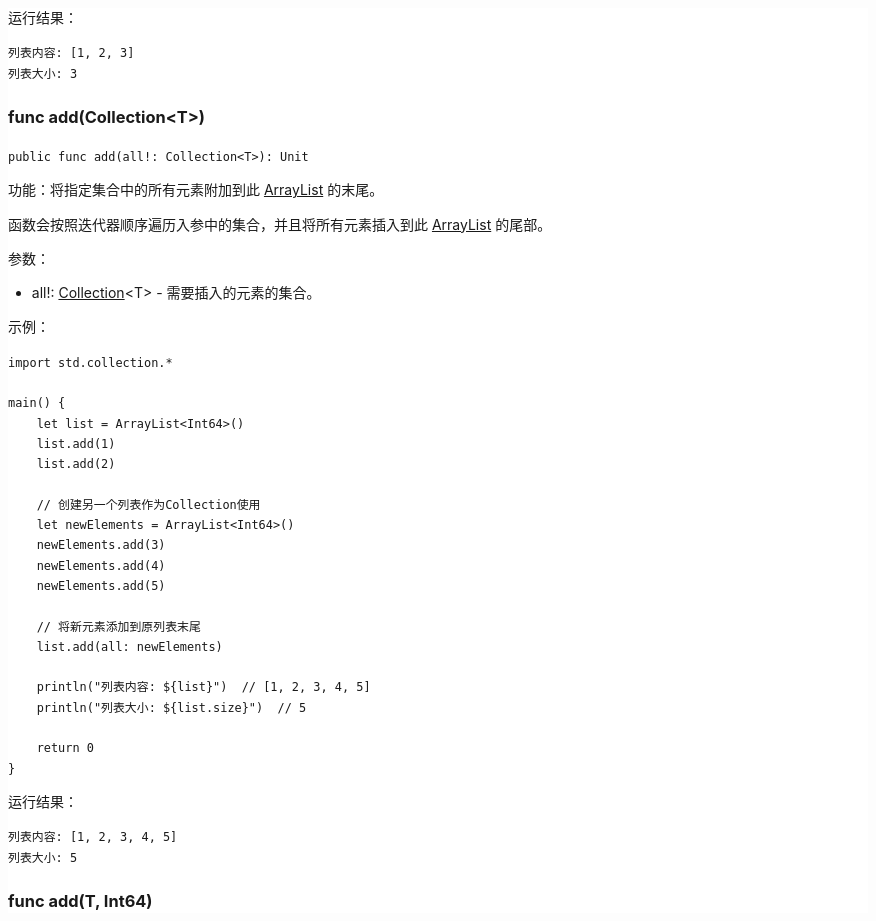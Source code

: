 运行结果：

```text
列表内容: [1, 2, 3]
列表大小: 3
```

### func add(Collection\<T>)

```cangjie
public func add(all!: Collection<T>): Unit
```

功能：将指定集合中的所有元素附加到此 [ArrayList](collection_package_class.md#class-arraylistt) 的末尾。

函数会按照迭代器顺序遍历入参中的集合，并且将所有元素插入到此 [ArrayList](collection_package_class.md#class-arraylistt) 的尾部。

参数：

- all!: [Collection](../../core/core_package_api/core_package_interfaces.md#interface-collectiont)\<T> - 需要插入的元素的集合。

示例：


```cangjie
import std.collection.*

main() {
    let list = ArrayList<Int64>()
    list.add(1)
    list.add(2)
    
    // 创建另一个列表作为Collection使用
    let newElements = ArrayList<Int64>()
    newElements.add(3)
    newElements.add(4)
    newElements.add(5)
    
    // 将新元素添加到原列表末尾
    list.add(all: newElements)
    
    println("列表内容: ${list}")  // [1, 2, 3, 4, 5]
    println("列表大小: ${list.size}")  // 5
    
    return 0
}
```

运行结果：

```text
列表内容: [1, 2, 3, 4, 5]
列表大小: 5
```

### func add(T, Int64)
